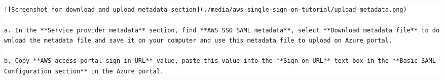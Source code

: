     ![Screenshot for download and upload metadata section](./media/aws-single-sign-on-tutorial/upload-metadata.png)

    a. In the **Service provider metadata** section, find **AWS SSO SAML metadata**, select **Download metadata file** to download the metadata file and save it on your computer and use this metadata file to upload on Azure portal.

    b. Copy **AWS access portal sign-in URL** value, paste this value into the **Sign on URL** text box in the **Basic SAML Configuration section** in the Azure portal.
